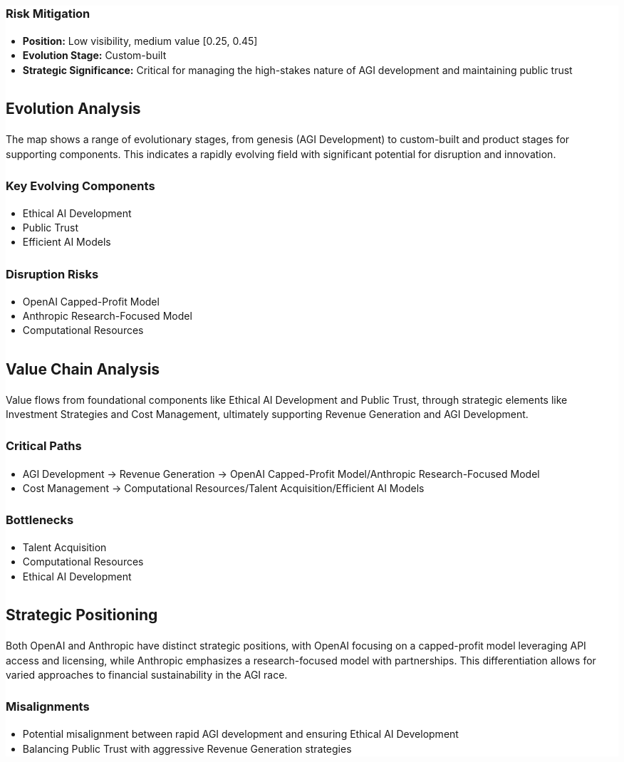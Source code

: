 ### Risk Mitigation

- **Position:** Low visibility, medium value [0.25, 0.45]
- **Evolution Stage:** Custom-built
- **Strategic Significance:** Critical for managing the high-stakes nature of AGI development and maintaining public trust

## Evolution Analysis

The map shows a range of evolutionary stages, from genesis (AGI Development) to custom-built and product stages for supporting components. This indicates a rapidly evolving field with significant potential for disruption and innovation.

### Key Evolving Components
- Ethical AI Development
- Public Trust
- Efficient AI Models

### Disruption Risks
- OpenAI Capped-Profit Model
- Anthropic Research-Focused Model
- Computational Resources

## Value Chain Analysis

Value flows from foundational components like Ethical AI Development and Public Trust, through strategic elements like Investment Strategies and Cost Management, ultimately supporting Revenue Generation and AGI Development.

### Critical Paths
- AGI Development -> Revenue Generation -> OpenAI Capped-Profit Model/Anthropic Research-Focused Model
- Cost Management -> Computational Resources/Talent Acquisition/Efficient AI Models

### Bottlenecks
- Talent Acquisition
- Computational Resources
- Ethical AI Development

## Strategic Positioning

Both OpenAI and Anthropic have distinct strategic positions, with OpenAI focusing on a capped-profit model leveraging API access and licensing, while Anthropic emphasizes a research-focused model with partnerships. This differentiation allows for varied approaches to financial sustainability in the AGI race.

### Misalignments
- Potential misalignment between rapid AGI development and ensuring Ethical AI Development
- Balancing Public Trust with aggressive Revenue Generation strategies
